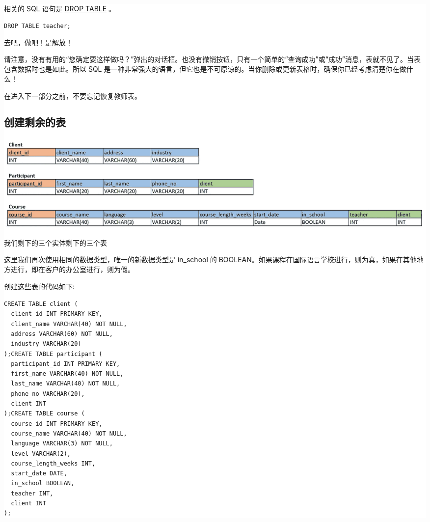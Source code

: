 相关的 SQL 语句是 [DROP TABLE](https://dev.mysql.com/doc/refman/8.0/en/drop-table.html) 。

```
DROP TABLE teacher;
```

去吧，做吧！是解放！

请注意，没有有用的“您确定要这样做吗？”弹出的对话框。也没有撤销按钮，只有一个简单的“查询成功”或“成功”消息，表就不见了。当表包含数据时也是如此。所以 SQL 是一种非常强大的语言，但它也是不可原谅的。当你删除或更新表格时，确保你已经考虑清楚你在做什么！

在进入下一部分之前，不要忘记恢复教师表。

## 创建剩余的表

![](img/069921f96d98abe480e3d0ea70105eda.png)

我们剩下的三个实体剩下的三个表

这里我们再次使用相同的数据类型，唯一的新数据类型是 in_school 的 BOOLEAN。如果课程在国际语言学校进行，则为真，如果在其他地方进行，即在客户的办公室进行，则为假。

创建这些表的代码如下:

```
CREATE TABLE client (
  client_id INT PRIMARY KEY,
  client_name VARCHAR(40) NOT NULL,
  address VARCHAR(60) NOT NULL,
  industry VARCHAR(20)
);CREATE TABLE participant (
  participant_id INT PRIMARY KEY,
  first_name VARCHAR(40) NOT NULL,
  last_name VARCHAR(40) NOT NULL,
  phone_no VARCHAR(20),
  client INT
);CREATE TABLE course (
  course_id INT PRIMARY KEY,
  course_name VARCHAR(40) NOT NULL,
  language VARCHAR(3) NOT NULL,
  level VARCHAR(2),
  course_length_weeks INT,
  start_date DATE,
  in_school BOOLEAN,
  teacher INT,
  client INT
);
```
